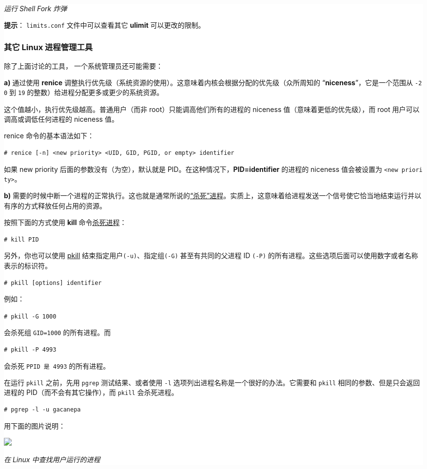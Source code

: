 *运行 Shell Fork 炸弹*

**提示**： `limits.conf` 文件中可以查看其它 **ulimit** 可以更改的限制。 

### 其它 Linux 进程管理工具

除了上面讨论的工具， 一个系统管理员还可能需要：

**a)** 通过使用 **renice** 调整执行优先级（系统资源的使用）。这意味着内核会根据分配的优先级（众所周知的 “**niceness**”，它是一个范围从 `-20` 到 `19` 的整数）给进程分配更多或更少的系统资源。

这个值越小，执行优先级越高。普通用户（而非 root）只能调高他们所有的进程的 niceness 值（意味着更低的优先级），而 root 用户可以调高或调低任何进程的 niceness 值。

renice 命令的基本语法如下：

```
# renice [-n] <new priority> <UID, GID, PGID, or empty> identifier
```

如果 new priority 后面的参数没有（为空），默认就是 PID。在这种情况下，**PID=identifier** 的进程的 niceness 值会被设置为 `<new priority>`。

**b)** 需要的时候中断一个进程的正常执行。这也就是通常所说的[“杀死”进程][9]。实质上，这意味着给进程发送一个信号使它恰当地结束运行并以有序的方式释放任何占用的资源。

按照下面的方式使用 **kill** 命令[杀死进程][10]：

```
# kill PID
```

另外，你也可以使用 [pkill][11] 结束指定用户`(-u)`、指定组`(-G)` 甚至有共同的父进程 ID `(-P)` 的所有进程。这些选项后面可以使用数字或者名称表示的标识符。

```
# pkill [options] identifier
```

例如：

```
# pkill -G 1000
```

会杀死组 `GID=1000` 的所有进程。而

```
# pkill -P 4993 
```

会杀死 `PPID 是 4993` 的所有进程。

在运行 `pkill` 之前，先用 `pgrep` 测试结果、或者使用 `-l` 选项列出进程名称是一个很好的办法。它需要和 `pkill` 相同的参数、但是只会返回进程的 PID（而不会有其它操作），而 `pkill` 会杀死进程。

```
# pgrep -l -u gacanepa
```

用下面的图片说明：

![](http://www.tecmint.com/wp-content/uploads/2016/03/List-User-Running-Processes.png)

*在 Linux 中查找用户运行的进程*


[a]: http://www.tecmint.com/author/gacanepa/
[1]: http://www.tecmint.com/sed-command-to-create-edit-and-manipulate-files-in-linux/
[2]: http://www.tecmint.com/installing-network-services-and-configuring-services-at-system-boot/
[3]: http://www.tecmint.com/sysstat-commands-to-monitor-linux/
[4]: http://veithen.github.io/2013/11/18/iowait-linux.html
[5]: https://access.redhat.com/documentation/en-US/Red_Hat_Enterprise_Linux/7/html/Resource_Management_Guide/index.html
[6]: https://doc.opensuse.org/documentation/leap/tuning/html/book.sle.tuning/cha.tuning.cgroups.html
[7]: https://help.ubuntu.com/lts/serverguide/cgroups.html
[8]: http://man7.org/linux/man-pages/man5/proc.5.html
[9]: http://www.tecmint.com/kill-processes-unresponsive-programs-in-ubuntu/
[10]: http://www.tecmint.com/find-and-kill-running-processes-pid-in-linux/
[11]: http://www.tecmint.com/how-to-kill-a-process-in-linux/
[12]: https://en.wikipedia.org/wiki/Fork_bomb